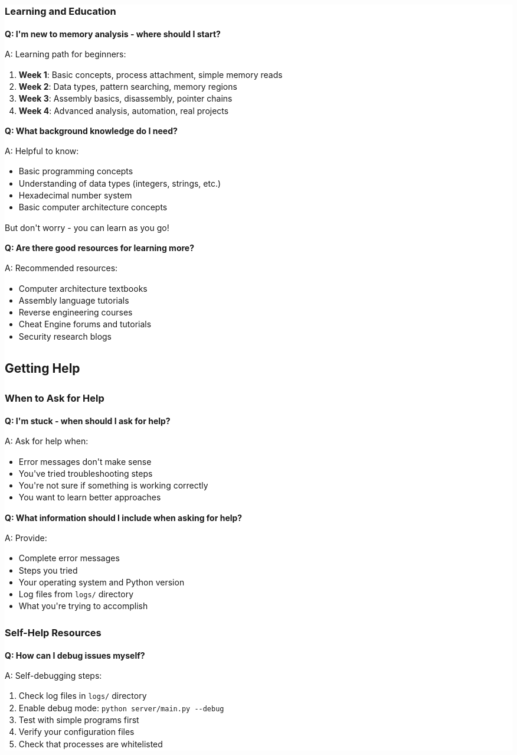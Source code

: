 ### Learning and Education

**Q: I'm new to memory analysis - where should I start?**

A: Learning path for beginners:
1. **Week 1**: Basic concepts, process attachment, simple memory reads
2. **Week 2**: Data types, pattern searching, memory regions
3. **Week 3**: Assembly basics, disassembly, pointer chains
4. **Week 4**: Advanced analysis, automation, real projects

**Q: What background knowledge do I need?**

A: Helpful to know:
- Basic programming concepts
- Understanding of data types (integers, strings, etc.)
- Hexadecimal number system
- Basic computer architecture concepts

But don't worry - you can learn as you go!

**Q: Are there good resources for learning more?**

A: Recommended resources:
- Computer architecture textbooks
- Assembly language tutorials
- Reverse engineering courses
- Cheat Engine forums and tutorials
- Security research blogs

## Getting Help

### When to Ask for Help

**Q: I'm stuck - when should I ask for help?**

A: Ask for help when:
- Error messages don't make sense
- You've tried troubleshooting steps
- You're not sure if something is working correctly
- You want to learn better approaches

**Q: What information should I include when asking for help?**

A: Provide:
- Complete error messages
- Steps you tried
- Your operating system and Python version
- Log files from `logs/` directory
- What you're trying to accomplish

### Self-Help Resources

**Q: How can I debug issues myself?**

A: Self-debugging steps:
1. Check log files in `logs/` directory
2. Enable debug mode: `python server/main.py --debug`
3. Test with simple programs first
4. Verify your configuration files
5. Check that processes are whitelisted
